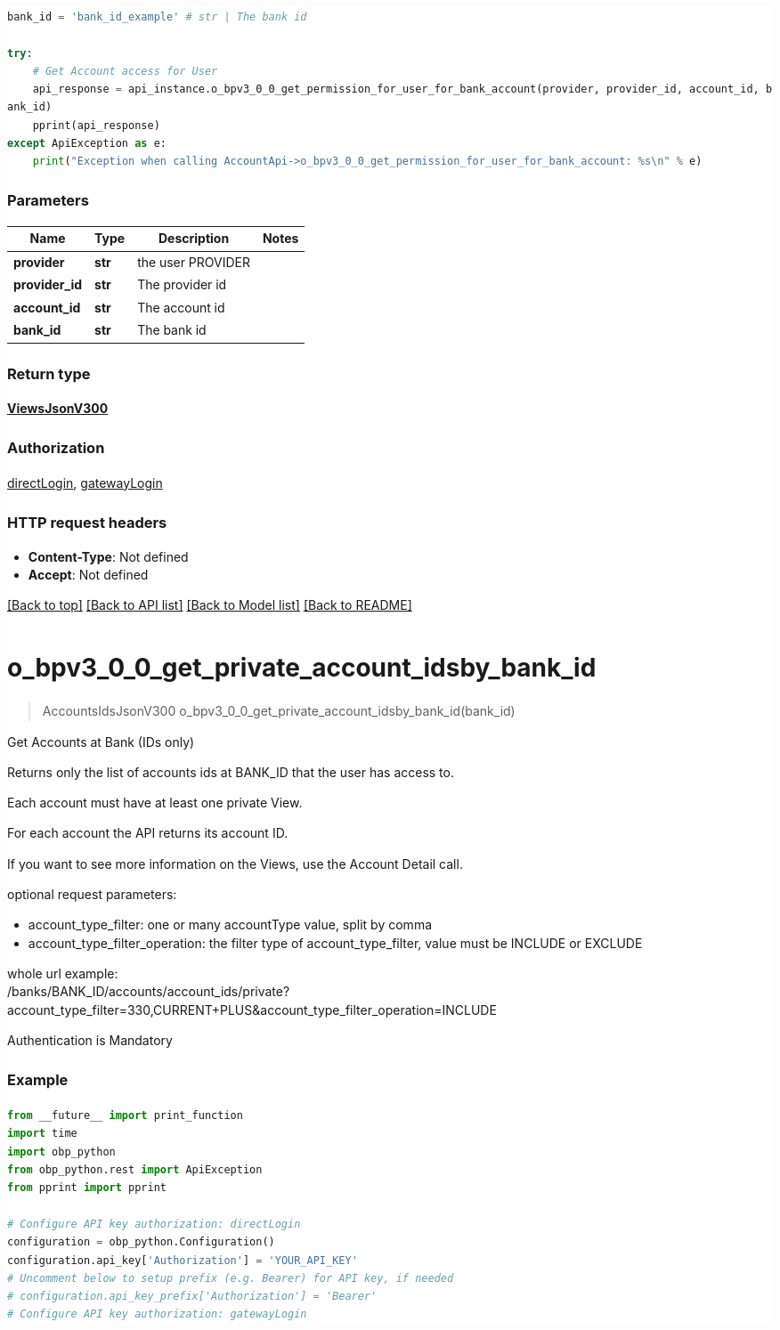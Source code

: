 ```python
bank_id = 'bank_id_example' # str | The bank id

try:
    # Get Account access for User
    api_response = api_instance.o_bpv3_0_0_get_permission_for_user_for_bank_account(provider, provider_id, account_id, bank_id)
    pprint(api_response)
except ApiException as e:
    print("Exception when calling AccountApi->o_bpv3_0_0_get_permission_for_user_for_bank_account: %s\n" % e)
```

### Parameters

Name | Type | Description  | Notes
------------- | ------------- | ------------- | -------------
 **provider** | **str**| the user PROVIDER | 
 **provider_id** | **str**| The provider id | 
 **account_id** | **str**| The account id | 
 **bank_id** | **str**| The bank id | 

### Return type

[**ViewsJsonV300**](ViewsJsonV300.md)

### Authorization

[directLogin](../README.md#directLogin), [gatewayLogin](../README.md#gatewayLogin)

### HTTP request headers

 - **Content-Type**: Not defined
 - **Accept**: Not defined

[[Back to top]](#) [[Back to API list]](../README.md#documentation-for-api-endpoints) [[Back to Model list]](../README.md#documentation-for-models) [[Back to README]](../README.md)

# **o_bpv3_0_0_get_private_account_idsby_bank_id**
> AccountsIdsJsonV300 o_bpv3_0_0_get_private_account_idsby_bank_id(bank_id)

Get Accounts at Bank (IDs only)

<p>Returns only the list of accounts ids at BANK_ID that the user has access to.</p><p>Each account must have at least one private View.</p><p>For each account the API returns its account ID.</p><p>If you want to see more information on the Views, use the Account Detail call.</p><p>optional request parameters:</p><ul><li>account_type_filter: one or many accountType value, split by comma</li><li>account_type_filter_operation: the filter type of account_type_filter, value must be INCLUDE or EXCLUDE</li></ul><p>whole url example:<br />/banks/BANK_ID/accounts/account_ids/private?account_type_filter=330,CURRENT+PLUS&amp;account_type_filter_operation=INCLUDE</p><p>Authentication is Mandatory</p>

### Example
```python
from __future__ import print_function
import time
import obp_python
from obp_python.rest import ApiException
from pprint import pprint

# Configure API key authorization: directLogin
configuration = obp_python.Configuration()
configuration.api_key['Authorization'] = 'YOUR_API_KEY'
# Uncomment below to setup prefix (e.g. Bearer) for API key, if needed
# configuration.api_key_prefix['Authorization'] = 'Bearer'
# Configure API key authorization: gatewayLogin
```